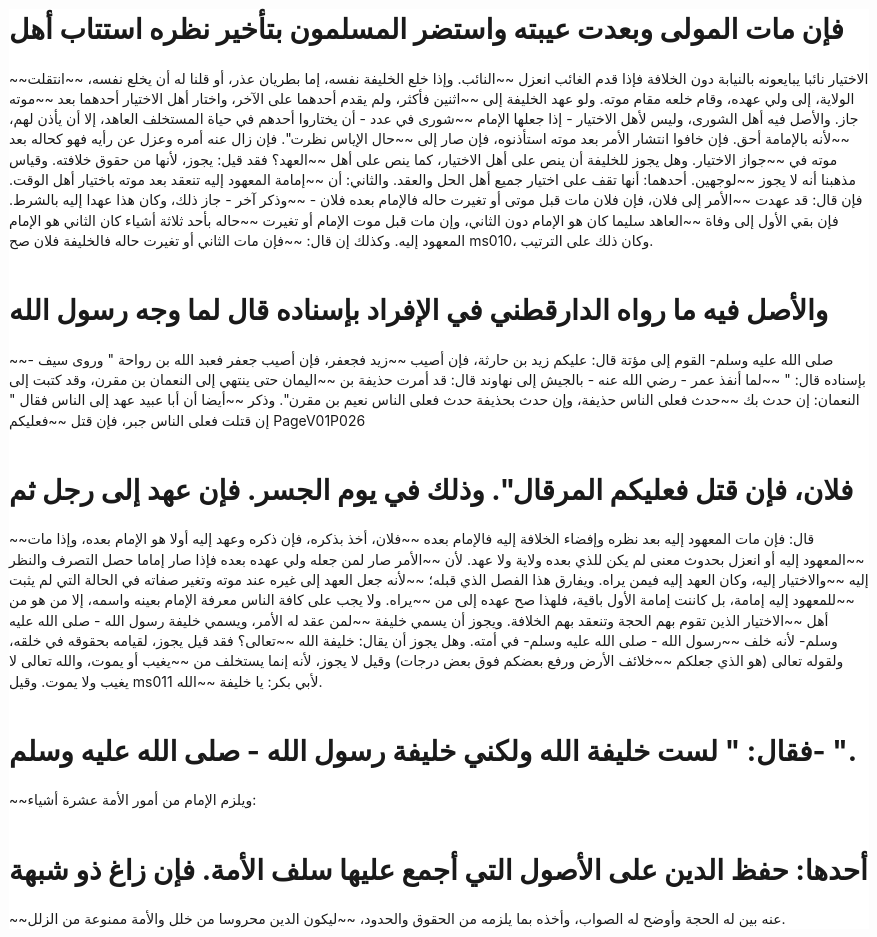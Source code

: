 # فإن مات المولى وبعدت عيبته واستضر المسلمون بتأخير نظره استتاب أهل
~~الاختيار نائبا يبايعونه بالنيابة دون الخلافة فإذا قدم الغائب انعزل
~~النائب. وإذا خلع الخليفة نفسه، إما بطريان عذر، أو قلنا له أن يخلع نفسه،
~~انتقلت الولاية، إلى ولي عهده، وقام خلعه مقام موته. ولو عهد الخليفة إلى
~~اثنين فأكثر، ولم يقدم أحدهما على الآخر، واختار أهل الاختيار أحدهما بعد
~~موته جاز. والأصل فيه أهل الشورى، وليس لأهل الاختيار - إذا جعلها الإمام
~~شورى في عدد - أن يختاروا أحدهم في حياة المستخلف العاهد، إلا أن يأذن لهم،
~~لأنه بالإمامة أحق. فإن خافوا انتشار الأمر بعد موته استأذنوه، فإن صار إلى
~~حال الإياس نظرت". فإن زال عنه أمره وعزل عن رأيه فهو كحاله بعد موته في
~~جواز الاختيار. وهل يجوز للخليفة أن ينص على أهل الاختيار، كما ينص على أهل
~~العهد؟ فقد قيل: يجوز، لأنها من حقوق خلافته. وقياس مذهبنا أنه لا يجوز
~~لوجهين. أحدهما: أنها تقف على اختيار جميع أهل الحل والعقد. والثاني: أن
~~إمامة المعهود إليه تنعقد بعد موته باختيار أهل الوقت. فإن قال: قد عهدت
~~الأمر إلى فلان، فإن فلان مات قبل موتى أو تغيرت حاله فالإمام بعده فلان -
~~وذكر آخر - جاز ذلك، وكان هذا عهدا إليه بالشرط. فإن بقي الأول إلى وفاة
~~العاهد سليما كان هو الإمام دون الثاني، وإن مات قبل موت الإمام أو تغيرت
~~حاله بأحد ثلاثة أشياء كان الثاني هو الإمام المعهود إليه. وكذلك إن قال:
~~فإن مات الثاني أو تغيرت حاله فالخليفة فلان صح ms010، وكان ذلك على الترتيب.
# والأصل فيه ما رواه الدارقطني في الإفراد بإسناده قال لما وجه رسول الله
~~- صلى الله عليه وسلم- القوم إلى مؤتة قال: عليكم زيد بن حارثة، فإن أصيب
~~زيد فجعفر، فإن أصيب جعفر فعبد الله بن رواحة " وروى سيف بإسناده قال: "
~~لما أنفذ عمر - رضي الله عنه - بالجيش إلى نهاوند قال: قد أمرت حذيفة بن
~~اليمان حتى ينتهي إلى النعمان بن مقرن، وقد كتبت إلى النعمان: إن حدث بك
~~حدث فعلى الناس حذيفة، وإن حدث بحذيفة حدث فعلى الناس نعيم بن مقرن". وذكر
~~أيضا أن أبا عبيد عهد إلى الناس فقال " إن قتلت فعلى الناس جبر، فإن قتل
~~فعليكم
PageV01P026
# فلان، فإن قتل فعليكم المرقال". وذلك في يوم الجسر. فإن عهد إلى رجل ثم
~~قال: فإن مات المعهود إليه بعد نظره وإفضاء الخلافة إليه فالإمام بعده
~~فلان، أخذ بذكره، فإن ذكره وعهد إليه أولا هو الإمام بعده، وإذا مات
~~المعهود إليه أو انعزل بحدوث معنى لم يكن للذي بعده ولاية ولا عهد. لأن
~~الأمر صار لمن جعله ولي عهده بعده فإذا صار إماما حصل التصرف والنظر إليه
~~والاختيار إليه، وكان العهد إليه فيمن يراه. ويفارق هذا الفصل الذي قبله؛
~~لأنه جعل العهد إلى غيره عند موته وتغير صفاته في الحالة التي لم يثبت
~~للمعهود إليه إمامة، بل كاننت إمامة الأول باقية، فلهذا صح عهده إلى من
~~يراه. ولا يجب على كافة الناس معرفة الإمام بعينه واسمه، إلا من هو من أهل
~~الاختيار الذين تقوم بهم الحجة وتنعقد بهم الخلافة. ويجوز أن يسمي خليفة
~~لمن عقد له الأمر، ويسمي خليفة رسول الله - صلى الله عليه وسلم- لأنه خلف
~~رسول الله - صلى الله عليه وسلم- في أمته. وهل يجوز أن يقال: خليفة الله
~~تعالى؟ فقد قيل يجوز، لقيامه بحقوقه في خلقه، ولقوله تعالى (هو الذي جعلكم
~~خلائف الأرض ورفع بعضكم فوق بعض درجات) وقيل لا يجوز، لأنه إنما يستخلف من
~~يغيب أو يموت، والله تعالى لا يغيب ولا يموت. وقيل ms011 لأبي بكر: يا خليفة
~~الله.
# فقال: " لست خليفة الله ولكني خليفة رسول الله - صلى الله عليه وسلم- ".
~~ويلزم الإمام من أمور الأمة عشرة أشياء:
# أحدها: حفظ الدين على الأصول التي أجمع عليها سلف الأمة. فإن زاغ ذو شبهة
~~عنه بين له الحجة وأوضح له الصواب، وأخذه بما يلزمه من الحقوق والحدود،
~~ليكون الدين محروسا من خلل والأمة ممنوعة من الزلل.
